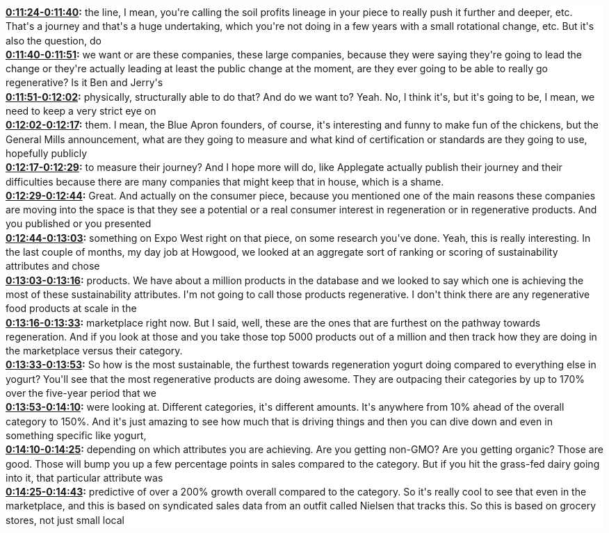 **[0:11:24-0:11:40](https://investinginregenerativeagriculture.com/2019/03/24/regeneration-newsroom-podcast-ft-ethan-soloviev-march-2019/#t=0:11:24):**  the line, I mean, you're calling the soil profits lineage in your piece to really push  it further and deeper, etc. That's a journey and that's a huge undertaking, which you're  not doing in a few years with a small rotational change, etc. But it's also the question, do  
**[0:11:40-0:11:51](https://investinginregenerativeagriculture.com/2019/03/24/regeneration-newsroom-podcast-ft-ethan-soloviev-march-2019/#t=0:11:40):**  we want or are these companies, these large companies, because they were saying they're  going to lead the change or they're actually leading at least the public change at the  moment, are they ever going to be able to really go regenerative? Is it Ben and Jerry's  
**[0:11:51-0:12:02](https://investinginregenerativeagriculture.com/2019/03/24/regeneration-newsroom-podcast-ft-ethan-soloviev-march-2019/#t=0:11:51):**  physically, structurally able to do that? And do we want to?  Yeah.  No, I think it's, but it's going to be, I mean, we need to keep a very strict eye on  
**[0:12:02-0:12:17](https://investinginregenerativeagriculture.com/2019/03/24/regeneration-newsroom-podcast-ft-ethan-soloviev-march-2019/#t=0:12:02):**  them. I mean, the Blue Apron founders, of course, it's interesting and funny to make  fun of the chickens, but the General Mills announcement, what are they going to measure  and what kind of certification or standards are they going to use, hopefully publicly  
**[0:12:17-0:12:29](https://investinginregenerativeagriculture.com/2019/03/24/regeneration-newsroom-podcast-ft-ethan-soloviev-march-2019/#t=0:12:17):**  to measure their journey? And I hope more will do, like Applegate actually publish their  journey and their difficulties because there are many companies that might keep that in  house, which is a shame.  
**[0:12:29-0:12:44](https://investinginregenerativeagriculture.com/2019/03/24/regeneration-newsroom-podcast-ft-ethan-soloviev-march-2019/#t=0:12:29):**  Great. And actually on the consumer piece, because you mentioned one of the main reasons  these companies are moving into the space is that they see a potential or a real consumer  interest in regeneration or in regenerative products. And you published or you presented  
**[0:12:44-0:13:03](https://investinginregenerativeagriculture.com/2019/03/24/regeneration-newsroom-podcast-ft-ethan-soloviev-march-2019/#t=0:12:44):**  something on Expo West right on that piece, on some research you've done.  Yeah, this is really interesting. In the last couple of months, my day job at Howgood, we  looked at an aggregate sort of ranking or scoring of sustainability attributes and chose  
**[0:13:03-0:13:16](https://investinginregenerativeagriculture.com/2019/03/24/regeneration-newsroom-podcast-ft-ethan-soloviev-march-2019/#t=0:13:03):**  products. We have about a million products in the database and we looked to say which  one is achieving the most of these sustainability attributes. I'm not going to call those products  regenerative. I don't think there are any regenerative food products at scale in the  
**[0:13:16-0:13:33](https://investinginregenerativeagriculture.com/2019/03/24/regeneration-newsroom-podcast-ft-ethan-soloviev-march-2019/#t=0:13:16):**  marketplace right now. But I said, well, these are the ones that are furthest on the pathway  towards regeneration. And if you look at those and you take those top 5000 products out of  a million and then track how they are doing in the marketplace versus their category.  
**[0:13:33-0:13:53](https://investinginregenerativeagriculture.com/2019/03/24/regeneration-newsroom-podcast-ft-ethan-soloviev-march-2019/#t=0:13:33):**  So how is the most sustainable, the furthest towards regeneration yogurt doing compared  to everything else in yogurt? You'll see that the most regenerative products are doing awesome.  They are outpacing their categories by up to 170% over the five-year period that we  
**[0:13:53-0:14:10](https://investinginregenerativeagriculture.com/2019/03/24/regeneration-newsroom-podcast-ft-ethan-soloviev-march-2019/#t=0:13:53):**  were looking at. Different categories, it's different amounts. It's anywhere from 10%  ahead of the overall category to 150%. And it's just amazing to see how much that is  driving things and then you can dive down and even in something specific like yogurt,  
**[0:14:10-0:14:25](https://investinginregenerativeagriculture.com/2019/03/24/regeneration-newsroom-podcast-ft-ethan-soloviev-march-2019/#t=0:14:10):**  depending on which attributes you are achieving. Are you getting non-GMO? Are you getting organic?  Those are good. Those will bump you up a few percentage points in sales compared to the  category. But if you hit the grass-fed dairy going into it, that particular attribute was  
**[0:14:25-0:14:43](https://investinginregenerativeagriculture.com/2019/03/24/regeneration-newsroom-podcast-ft-ethan-soloviev-march-2019/#t=0:14:25):**  predictive of over a 200% growth overall compared to the category. So it's really cool to see  that even in the marketplace, and this is based on syndicated sales data from an outfit  called Nielsen that tracks this. So this is based on grocery stores, not just small local  